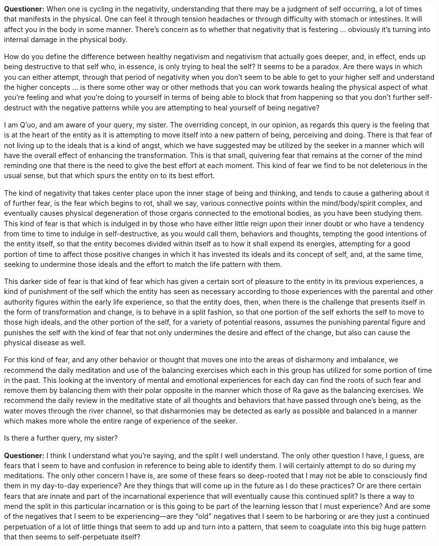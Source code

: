 <p><strong>Questioner:</strong> When one is cycling in the negativity, understanding that there may be a judgment of self occurring, a lot of times that manifests in the physical. One can feel it through tension headaches or through difficulty with stomach or intestines. It will affect you in the body in some manner. There’s concern as to whether that negativity that is festering … obviously it’s turning into internal damage in the physical body.</p>
<p>How do you define the difference between healthy negativism and negativism that actually goes deeper, and, in effect, ends up being destructive to that self who, in essence, is only trying to heal the self? It seems to be a paradox. Are there ways in which you can either attempt, through that period of negativity when you don’t seem to be able to get to your higher self and understand the higher concepts … is there some other way or other methods that you can work towards healing the physical aspect of what you’re feeling and what you’re doing to yourself in terms of being able to block that from happening so that you don’t further self-destruct with the negative patterns while you are attempting to heal yourself of being negative?</p>
<p>I am Q’uo, and am aware of your query, my sister. The overriding concept, in our opinion, as regards this query is the feeling that is at the heart of the entity as it is attempting to move itself into a new pattern of being, perceiving and doing. There is that fear of not living up to the ideals that is a kind of angst, which we have suggested may be utilized by the seeker in a manner which will have the overall effect of enhancing the transformation. This is that small, quivering fear that remains at the corner of the mind reminding one that there is the need to give the best effort at each moment. This kind of fear we find to be not deleterious in the usual sense, but that which spurs the entity on to its best effort.</p>
<p>The kind of negativity that takes center place upon the inner stage of being and thinking, and tends to cause a gathering about it of further fear, is the fear which begins to rot, shall we say, various connective points within the mind/body/spirit complex, and eventually causes physical degeneration of those organs connected to the emotional bodies, as you have been studying them. This kind of fear is that which is indulged in by those who have either little reign upon their inner doubt or who have a tendency from time to time to indulge in self-destructive, as you would call them, behaviors and thoughts, tempting the good intentions of the entity itself, so that the entity becomes divided within itself as to how it shall expend its energies, attempting for a good portion of time to affect those positive changes in which it has invested its ideals and its concept of self, and, at the same time, seeking to undermine those ideals and the effort to match the life pattern with them.</p>
<p>This darker side of fear is that kind of fear which has given a certain sort of pleasure to the entity in its previous experiences, a kind of punishment of the self which the entity has seen as necessary according to those experiences with the parental and other authority figures within the early life experience, so that the entity does, then, when there is the challenge that presents itself in the form of transformation and change, is to behave in a split fashion, so that one portion of the self exhorts the self to move to those high ideals, and the other portion of the self, for a variety of potential reasons, assumes the punishing parental figure and punishes the self with the kind of fear that not only undermines the desire and effect of the change, but also can cause the physical disease as well.</p>
<p>For this kind of fear, and any other behavior or thought that moves one into the areas of disharmony and imbalance, we recommend the daily meditation and use of the balancing exercises which each in this group has utilized for some portion of time in the past. This looking at the inventory of mental and emotional experiences for each day can find the roots of such fear and remove them by balancing them with their polar opposite in the manner which those of Ra gave as the balancing exercises. We recommend the daily review in the meditative state of all thoughts and behaviors that have passed through one’s being, as the water moves through the river channel, so that disharmonies may be detected as early as possible and balanced in a manner which makes more whole the entire range of experience of the seeker.</p>
<p>Is there a further query, my sister?</p>
<p><strong>Questioner:</strong> I think I understand what you’re saying, and the split I well understand. The only other question I have, I guess, are fears that I seem to have and confusion in reference to being able to identify them. I will certainly attempt to do so during my meditations. The only other concern I have is, are some of these fears so deep-rooted that I may not be able to consciously find them in my day-to-day experience? Are they things that will come up in the future as I do these practices? Or are there certain fears that are innate and part of the incarnational experience that will eventually cause this continued split? Is there a way to mend the split in this particular incarnation or is this going to be part of the learning lesson that I must experience? And are some of the negatives that I seem to be experiencing—are they “old” negatives that I seem to be harboring or are they just a continued perpetuation of a lot of little things that seem to add up and turn into a pattern, that seem to coagulate into this big huge pattern that then seems to self-perpetuate itself?</p>